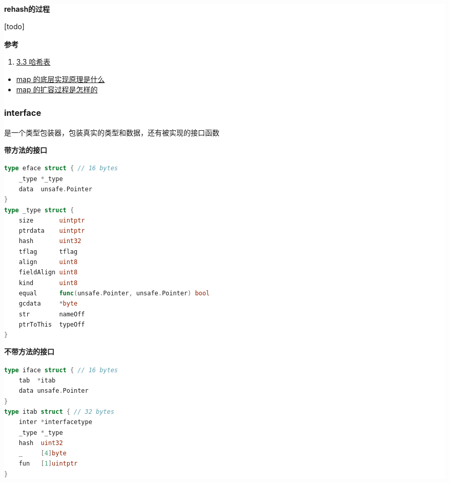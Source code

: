 **rehash的过程**

[todo]



**参考**

1. [3.3 哈希表](https://draveness.me/golang/docs/part2-foundation/ch03-datastructure/golang-hashmap/)
- [map 的底层实现原理是什么](https://qcrao91.gitbook.io/go/map/map-de-di-ceng-shi-xian-yuan-li-shi-shi-mo)
- [map 的扩容过程是怎样的](https://qcrao91.gitbook.io/go/map/map-de-kuo-rong-guo-cheng-shi-zen-yang-de)





### interface

是一个类型包装器，包装真实的类型和数据，还有被实现的接口函数

**带方法的接口**

```go
type eface struct { // 16 bytes
    _type *_type
    data  unsafe.Pointer
}
type _type struct {
    size       uintptr
    ptrdata    uintptr
    hash       uint32
    tflag      tflag
    align      uint8
    fieldAlign uint8
    kind       uint8
    equal      func(unsafe.Pointer, unsafe.Pointer) bool
    gcdata     *byte
    str        nameOff
    ptrToThis  typeOff
}
```

**不带方法的接口**

```go
type iface struct { // 16 bytes
    tab  *itab
    data unsafe.Pointer
}
type itab struct { // 32 bytes
    inter *interfacetype
    _type *_type
    hash  uint32
    _     [4]byte
    fun   [1]uintptr
}
```
